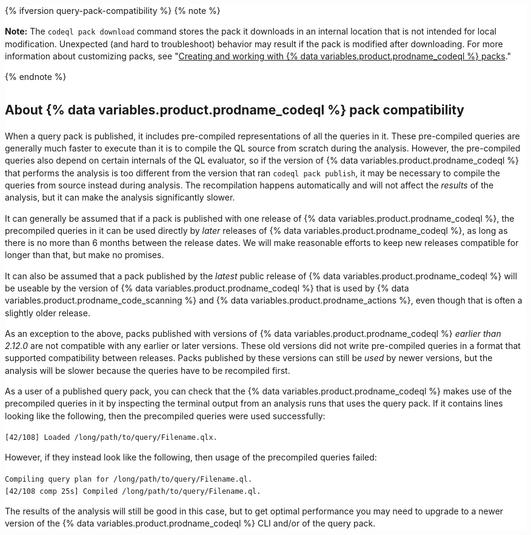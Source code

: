 {% ifversion query-pack-compatibility %}
{% note %}

**Note:** The `codeql pack download` command stores the pack it downloads in an internal location that is not intended for local modification.  Unexpected (and hard to troubleshoot) behavior may result if the pack is modified after downloading. For more information about customizing packs, see "[Creating and working with {% data variables.product.prodname_codeql %} packs](#creating-and-working-with-codeql-packs)."

{% endnote %}

## About {% data variables.product.prodname_codeql %} pack compatibility

When a query pack is published, it includes pre-compiled representations of all the queries in it. These pre-compiled queries are generally much faster to execute than it is to compile the QL source from scratch during the analysis. However, the pre-compiled queries also depend on certain internals of the QL evaluator, so if the version of {% data variables.product.prodname_codeql %} that performs the analysis is too different from the version that ran `codeql pack publish`, it may be necessary to compile the queries from source instead during analysis. The recompilation happens automatically and will not affect the _results_ of the analysis, but it can make the
analysis significantly slower.

It can generally be assumed that if a pack is published with one release of {% data variables.product.prodname_codeql %}, the precompiled queries in it can be used directly by _later_ releases of {% data variables.product.prodname_codeql %}, as long as there is no more than 6 months between the release dates. We will make reasonable efforts to keep new releases compatible for longer than that, but make no promises.

It can also be assumed that a pack published by the _latest_ public release of {% data variables.product.prodname_codeql %} will be useable by the version of {% data variables.product.prodname_codeql %} that is used by {% data variables.product.prodname_code_scanning %} and {% data variables.product.prodname_actions %}, even though that is often a slightly older release.

As an exception to the above, packs published with versions of {% data variables.product.prodname_codeql %} _earlier than 2.12.0_ are not compatible with any earlier or later versions. These old versions did not write pre-compiled queries in a format that supported compatibility between releases. Packs published by these versions can still be _used_ by newer versions, but the analysis will be slower because the queries have to be recompiled first.

As a user of a published query pack, you can check that the {% data variables.product.prodname_codeql %} makes use of the precompiled queries in it by inspecting the terminal output from an analysis runs that uses the query pack. If it contains lines looking like the following, then the precompiled queries were used successfully:
```
[42/108] Loaded /long/path/to/query/Filename.qlx.
```
However, if they instead look like the following, then usage of the precompiled queries failed:
```
Compiling query plan for /long/path/to/query/Filename.ql.
[42/108 comp 25s] Compiled /long/path/to/query/Filename.ql.
```
The results of the analysis will still be good in this case, but to get optimal performance you may need to upgrade to a newer version of the {% data variables.product.prodname_codeql %} CLI and/or of the query pack.
